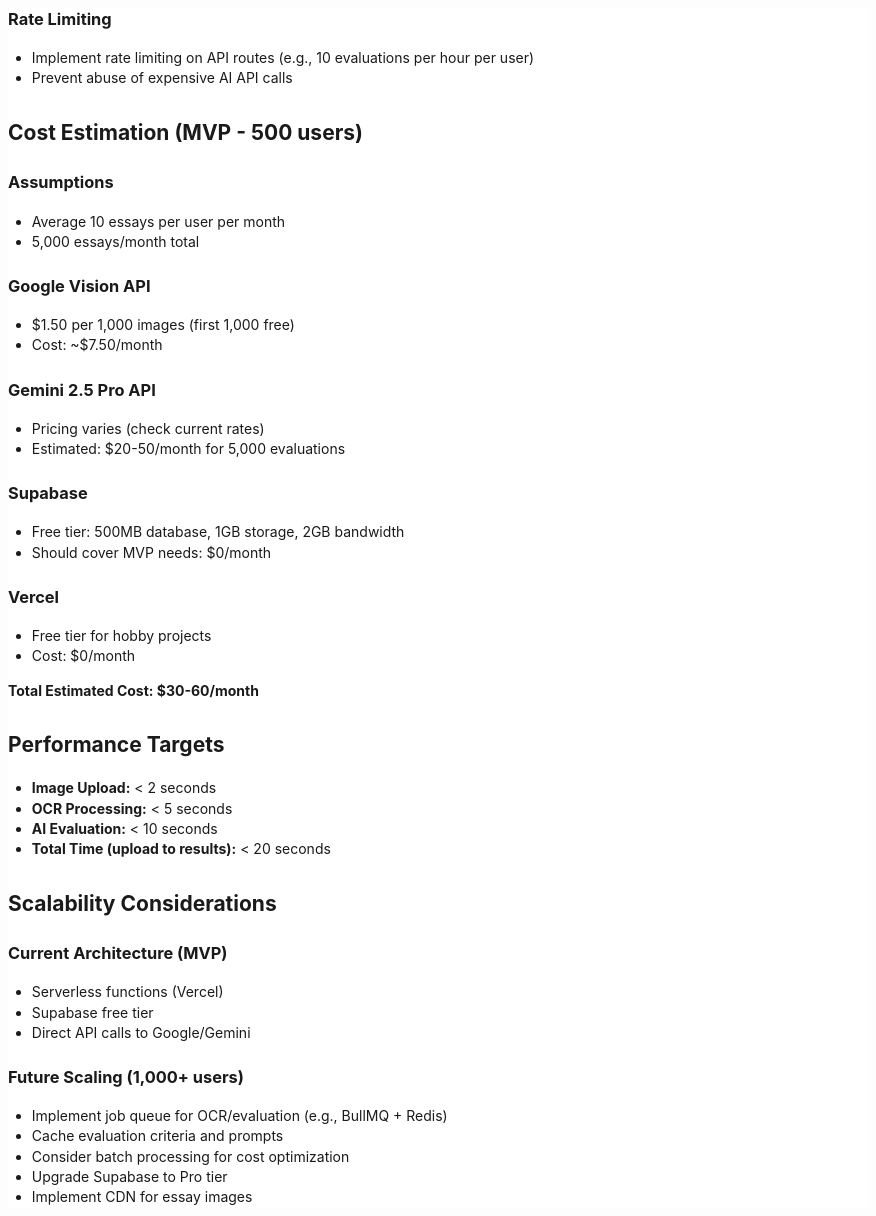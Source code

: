 ### Rate Limiting
- Implement rate limiting on API routes (e.g., 10 evaluations per hour per user)
- Prevent abuse of expensive AI API calls

## Cost Estimation (MVP - 500 users)

### Assumptions
- Average 10 essays per user per month
- 5,000 essays/month total

### Google Vision API
- $1.50 per 1,000 images (first 1,000 free)
- Cost: ~$7.50/month

### Gemini 2.5 Pro API
- Pricing varies (check current rates)
- Estimated: $20-50/month for 5,000 evaluations

### Supabase
- Free tier: 500MB database, 1GB storage, 2GB bandwidth
- Should cover MVP needs: $0/month

### Vercel
- Free tier for hobby projects
- Cost: $0/month

**Total Estimated Cost: $30-60/month**

## Performance Targets

- **Image Upload:** < 2 seconds
- **OCR Processing:** < 5 seconds
- **AI Evaluation:** < 10 seconds
- **Total Time (upload to results):** < 20 seconds

## Scalability Considerations

### Current Architecture (MVP)
- Serverless functions (Vercel)
- Supabase free tier
- Direct API calls to Google/Gemini

### Future Scaling (1,000+ users)
- Implement job queue for OCR/evaluation (e.g., BullMQ + Redis)
- Cache evaluation criteria and prompts
- Consider batch processing for cost optimization
- Upgrade Supabase to Pro tier
- Implement CDN for essay images

